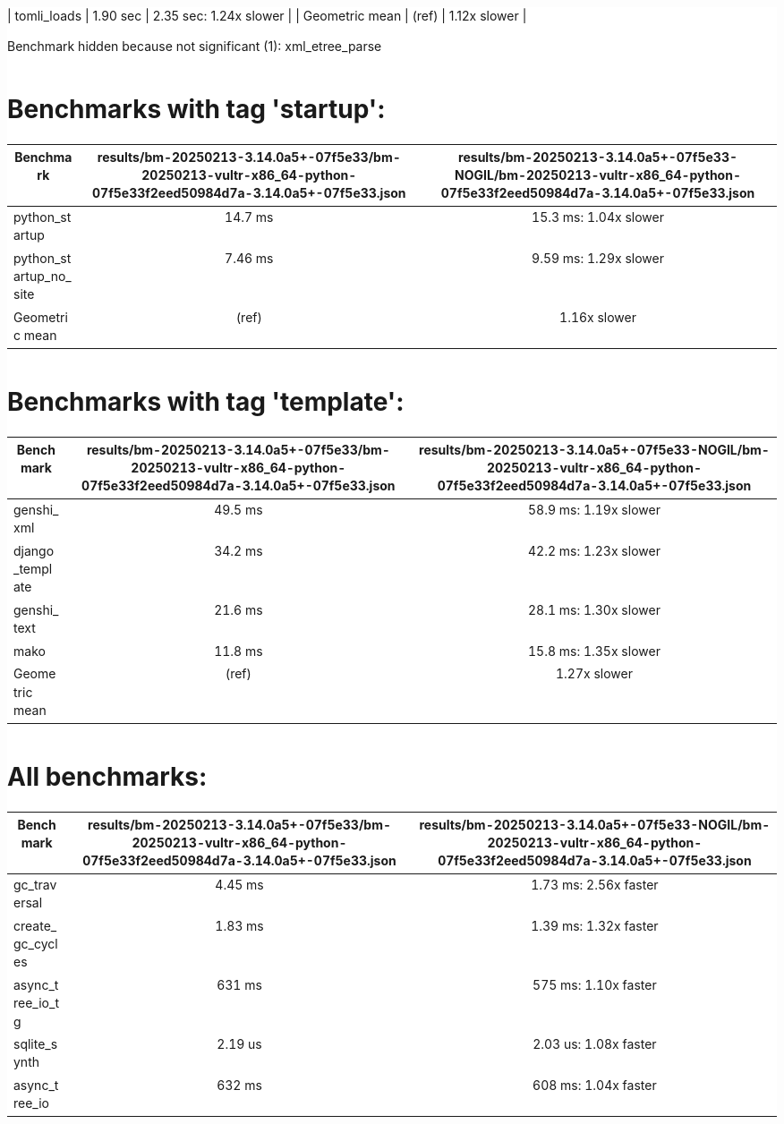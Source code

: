 | tomli_loads          | 1.90 sec                                                                                                          | 2.35 sec: 1.24x slower                                                                                                  |
| Geometric mean       | (ref)                                                                                                             | 1.12x slower                                                                                                            |

Benchmark hidden because not significant (1): xml_etree_parse

Benchmarks with tag 'startup':
==============================

| Benchmark              | results/bm-20250213-3.14.0a5+-07f5e33/bm-20250213-vultr-x86_64-python-07f5e33f2eed50984d7a-3.14.0a5+-07f5e33.json | results/bm-20250213-3.14.0a5+-07f5e33-NOGIL/bm-20250213-vultr-x86_64-python-07f5e33f2eed50984d7a-3.14.0a5+-07f5e33.json |
|------------------------|:-----------------------------------------------------------------------------------------------------------------:|:-----------------------------------------------------------------------------------------------------------------------:|
| python_startup         | 14.7 ms                                                                                                           | 15.3 ms: 1.04x slower                                                                                                   |
| python_startup_no_site | 7.46 ms                                                                                                           | 9.59 ms: 1.29x slower                                                                                                   |
| Geometric mean         | (ref)                                                                                                             | 1.16x slower                                                                                                            |

Benchmarks with tag 'template':
===============================

| Benchmark       | results/bm-20250213-3.14.0a5+-07f5e33/bm-20250213-vultr-x86_64-python-07f5e33f2eed50984d7a-3.14.0a5+-07f5e33.json | results/bm-20250213-3.14.0a5+-07f5e33-NOGIL/bm-20250213-vultr-x86_64-python-07f5e33f2eed50984d7a-3.14.0a5+-07f5e33.json |
|-----------------|:-----------------------------------------------------------------------------------------------------------------:|:-----------------------------------------------------------------------------------------------------------------------:|
| genshi_xml      | 49.5 ms                                                                                                           | 58.9 ms: 1.19x slower                                                                                                   |
| django_template | 34.2 ms                                                                                                           | 42.2 ms: 1.23x slower                                                                                                   |
| genshi_text     | 21.6 ms                                                                                                           | 28.1 ms: 1.30x slower                                                                                                   |
| mako            | 11.8 ms                                                                                                           | 15.8 ms: 1.35x slower                                                                                                   |
| Geometric mean  | (ref)                                                                                                             | 1.27x slower                                                                                                            |

All benchmarks:
===============

| Benchmark                  | results/bm-20250213-3.14.0a5+-07f5e33/bm-20250213-vultr-x86_64-python-07f5e33f2eed50984d7a-3.14.0a5+-07f5e33.json | results/bm-20250213-3.14.0a5+-07f5e33-NOGIL/bm-20250213-vultr-x86_64-python-07f5e33f2eed50984d7a-3.14.0a5+-07f5e33.json |
|----------------------------|:-----------------------------------------------------------------------------------------------------------------:|:-----------------------------------------------------------------------------------------------------------------------:|
| gc_traversal               | 4.45 ms                                                                                                           | 1.73 ms: 2.56x faster                                                                                                   |
| create_gc_cycles           | 1.83 ms                                                                                                           | 1.39 ms: 1.32x faster                                                                                                   |
| async_tree_io_tg           | 631 ms                                                                                                            | 575 ms: 1.10x faster                                                                                                    |
| sqlite_synth               | 2.19 us                                                                                                           | 2.03 us: 1.08x faster                                                                                                   |
| async_tree_io              | 632 ms                                                                                                            | 608 ms: 1.04x faster                                                                                                    |